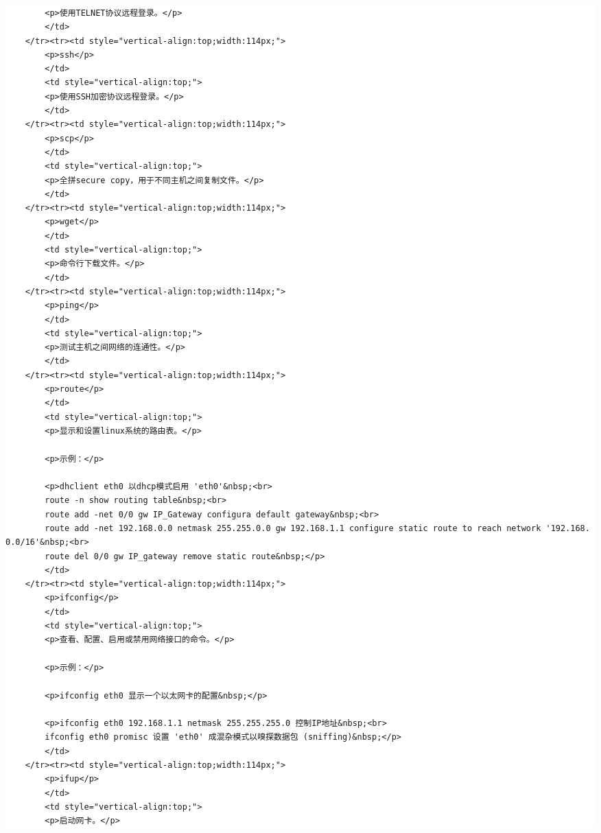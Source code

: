 			<p>使用TELNET协议远程登录。</p>
			</td>
		</tr><tr><td style="vertical-align:top;width:114px;">
			<p>ssh</p>
			</td>
			<td style="vertical-align:top;">
			<p>使用SSH加密协议远程登录。</p>
			</td>
		</tr><tr><td style="vertical-align:top;width:114px;">
			<p>scp</p>
			</td>
			<td style="vertical-align:top;">
			<p>全拼secure copy，用于不同主机之间复制文件。</p>
			</td>
		</tr><tr><td style="vertical-align:top;width:114px;">
			<p>wget</p>
			</td>
			<td style="vertical-align:top;">
			<p>命令行下载文件。</p>
			</td>
		</tr><tr><td style="vertical-align:top;width:114px;">
			<p>ping</p>
			</td>
			<td style="vertical-align:top;">
			<p>测试主机之间网络的连通性。</p>
			</td>
		</tr><tr><td style="vertical-align:top;width:114px;">
			<p>route</p>
			</td>
			<td style="vertical-align:top;">
			<p>显示和设置linux系统的路由表。</p>

			<p>示例：</p>

			<p>dhclient eth0 以dhcp模式启用 'eth0'&nbsp;<br>
			route -n show routing table&nbsp;<br>
			route add -net 0/0 gw IP_Gateway configura default gateway&nbsp;<br>
			route add -net 192.168.0.0 netmask 255.255.0.0 gw 192.168.1.1 configure static route to reach network '192.168.0.0/16'&nbsp;<br>
			route del 0/0 gw IP_gateway remove static route&nbsp;</p>
			</td>
		</tr><tr><td style="vertical-align:top;width:114px;">
			<p>ifconfig</p>
			</td>
			<td style="vertical-align:top;">
			<p>查看、配置、启用或禁用网络接口的命令。</p>

			<p>示例：</p>

			<p>ifconfig eth0 显示一个以太网卡的配置&nbsp;</p>

			<p>ifconfig eth0 192.168.1.1 netmask 255.255.255.0 控制IP地址&nbsp;<br>
			ifconfig eth0 promisc 设置 'eth0' 成混杂模式以嗅探数据包 (sniffing)&nbsp;</p>
			</td>
		</tr><tr><td style="vertical-align:top;width:114px;">
			<p>ifup</p>
			</td>
			<td style="vertical-align:top;">
			<p>启动网卡。</p>
